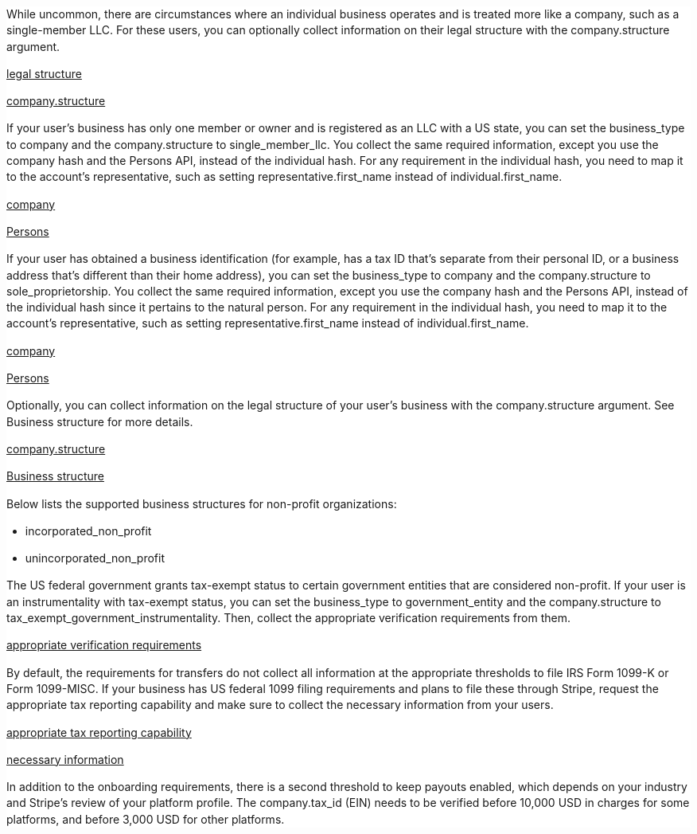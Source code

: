 While uncommon, there are circumstances where an individual business operates and is treated more like a company, such as a single-member LLC. For these users, you can optionally collect information on their legal structure with the company.structure argument.

[legal structure](/connect/identity-verification#business-structure)

[company.structure](/api/accounts/create#create_account-company-structure)

If your user’s business has only one member or owner and is registered as an LLC with a US state, you can set the business_type to company and the company.structure to single_member_llc. You collect the same required information, except you use the company hash and the Persons API, instead of the individual hash. For any requirement in the individual hash, you need to map it to the account’s representative, such as setting representative.first_name instead of individual.first_name.

[company](/api/accounts/object#account_object-company)

[Persons](/api/persons)

If your user has obtained a business identification (for example, has a tax ID that’s separate from their personal ID, or a business address that’s different than their home address), you can set the business_type to company and the company.structure to sole_proprietorship. You collect the same required information, except you use the company hash and the Persons API, instead of the individual hash since it pertains to the natural person. For any requirement in the individual hash, you need to map it to the account’s representative, such as setting representative.first_name instead of individual.first_name.

[company](/api/accounts/object#account_object-company)

[Persons](/api/persons)

Optionally, you can collect information on the legal structure of your user’s business with the company.structure argument. See Business structure for more details.

[company.structure](/api/accounts/create#create_account-company-structure)

[Business structure](/connect/identity-verification#business-structure)

Below lists the supported business structures for non-profit organizations:

- incorporated_non_profit

- unincorporated_non_profit

The US federal government grants tax-exempt status to certain government entities that are considered non-profit. If your user is an instrumentality with tax-exempt status, you can set the business_type to government_entity and the company.structure to tax_exempt_government_instrumentality. Then, collect the appropriate verification requirements from them.

[appropriate verification requirements](#government-entity-card-us)

By default, the requirements for transfers do not collect all information at the appropriate thresholds to file IRS Form 1099-K or Form 1099-MISC. If your business has US federal 1099 filing requirements and plans to file these through Stripe, request the appropriate tax reporting capability and make sure to collect the necessary information from your users.

[appropriate tax reporting capability](/connect/account-capabilities#tax-reporting)

[necessary information](/connect/required-verification-information-taxes)

In addition to the onboarding requirements, there is a second threshold to keep payouts enabled, which depends on your industry and Stripe’s review of your platform profile. The company.tax_id (EIN) needs to be verified before 10,000 USD in charges for some platforms, and before 3,000 USD for other platforms.
